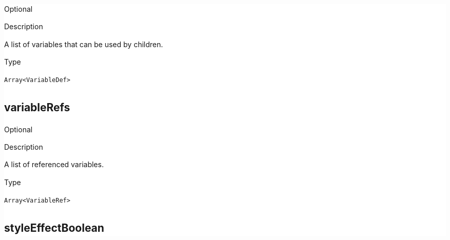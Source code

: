 <span className="property-optional">Optional</span>

</div>

<div className="property-item">

Description

<div>

A list of variables that can be used by children.

</div>

</div>

<div className="property-item">

Type

<code>Array&lt;<Link to="/specs/vectorgraphics/variable-def">VariableDef</Link>&gt;</code>

</div>

</div>

<div className="property">

<div className="property-heading">

## variableRefs

<span className="property-optional">Optional</span>

</div>

<div className="property-item">

Description

<div>

A list of referenced variables.

</div>

</div>

<div className="property-item">

Type

<code>Array&lt;<Link to="/specs/vectorgraphics/variable-ref">VariableRef</Link>&gt;</code>

</div>

</div>

<div className="property">

<div className="property-heading">

## styleEffectBoolean
